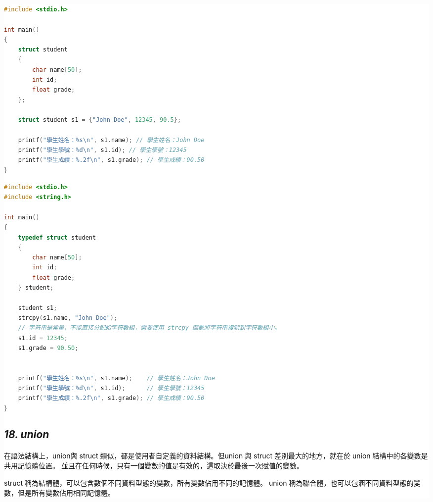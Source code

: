 ```c
#include <stdio.h>

int main()
{
    struct student
    {
        char name[50];
        int id;
        float grade;
    };

    struct student s1 = {"John Doe", 12345, 90.5};

    printf("學生姓名：%s\n", s1.name); // 學生姓名：John Doe
    printf("學生學號：%d\n", s1.id); // 學生學號：12345
    printf("學生成績：%.2f\n", s1.grade); // 學生成績：90.50
}
```

```c
#include <stdio.h>
#include <string.h>

int main()
{
    typedef struct student
    {
        char name[50];
        int id;
        float grade;
    } student;

    student s1;
    strcpy(s1.name, "John Doe"); 
    // 字符串是常量，不能直接分配給字符數組，需要使用 strcpy 函數將字符串複制到字符數組中。
    s1.id = 12345;
    s1.grade = 90.50;


    printf("學生姓名：%s\n", s1.name);    // 學生姓名：John Doe
    printf("學生學號：%d\n", s1.id);      // 學生學號：12345
    printf("學生成績：%.2f\n", s1.grade); // 學生成績：90.50
}
```

## ***18. union***

在語法結構上，union與 struct 類似，都是使用者自定義的資料結構。但union 與 struct 差別最大的地方，就在於 union 結構中的各變數是共用記憶體位置。
並且在任何時候，只有一個變數的值是有效的，這取決於最後一次賦值的變數。

struct 稱為結構體，可以包含數個不同資料型態的變數，所有變數佔用不同的記憶體。
union 稱為聯合體，也可以包涵不同資料型態的變數，但是所有變數佔用相同記憶體。

